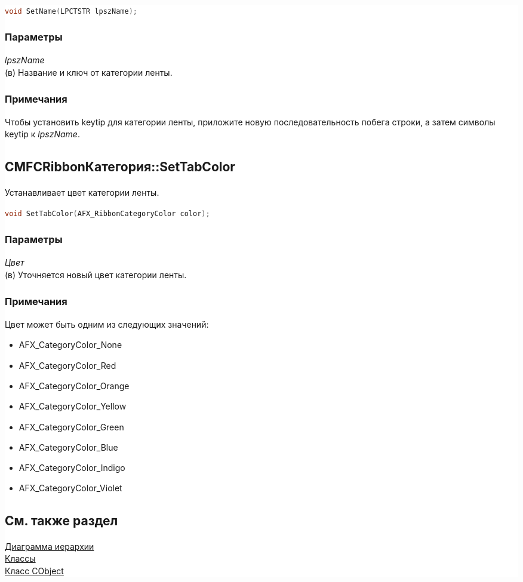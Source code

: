 ```cpp
void SetName(LPCTSTR lpszName);
```

### <a name="parameters"></a>Параметры

*lpszName*<br/>
(в) Название и ключ от категории ленты.

### <a name="remarks"></a>Примечания

Чтобы установить keytip для категории ленты, приложите новую последовательность побега строки, а затем символы keytip к *lpszName*.

## <a name="cmfcribboncategorysettabcolor"></a><a name="settabcolor"></a>CMFCRibbonКатегория::SetTabColor

Устанавливает цвет категории ленты.

```cpp
void SetTabColor(AFX_RibbonCategoryColor color);
```

### <a name="parameters"></a>Параметры

*Цвет*<br/>
(в) Уточняется новый цвет категории ленты.

### <a name="remarks"></a>Примечания

Цвет может быть одним из следующих значений:

- AFX_CategoryColor_None

- AFX_CategoryColor_Red

- AFX_CategoryColor_Orange

- AFX_CategoryColor_Yellow

- AFX_CategoryColor_Green

- AFX_CategoryColor_Blue

- AFX_CategoryColor_Indigo

- AFX_CategoryColor_Violet

## <a name="see-also"></a>См. также раздел

[Диаграмма иерархии](../../mfc/hierarchy-chart.md)<br/>
[Классы](../../mfc/reference/mfc-classes.md)<br/>
[Класс CObject](../../mfc/reference/cobject-class.md)

